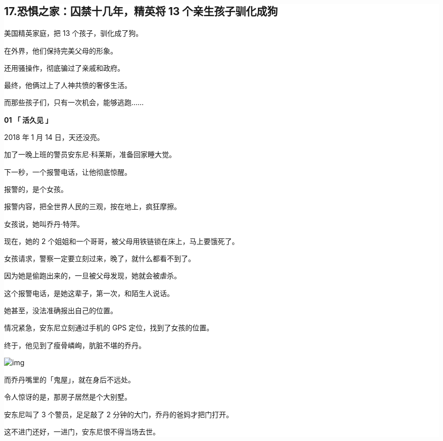 ## 17.恐惧之家：囚禁十几年，精英将 13 个亲生孩子驯化成狗
美国精英家庭，把 13 个孩子，驯化成了狗。


在外界，他们保持完美父母的形象。


还用骚操作，彻底骗过了亲戚和政府。


最终，他俩过上了人神共愤的奢侈生活。


而那些孩子们，只有一次机会，能够逃跑……


**01 「 活久见 」**


2018 年 1 月 14 日，天还没亮。


加了一晚上班的警员安东尼·科莱斯，准备回家睡大觉。


下一秒，一个报警电话，让他彻底惊醒。


报警的，是个女孩。


报警内容，把全世界人民的三观，按在地上，疯狂摩擦。


女孩说，她叫乔丹·特萍。


现在，她的 2 个姐姐和一个哥哥，被父母用铁链锁在床上，马上要饿死了。


女孩请求，警察一定要立刻过来，晚了，就什么都看不到了。


因为她是偷跑出来的，一旦被父母发现，她就会被虐杀。


这个报警电话，是她这辈子，第一次，和陌生人说话。


她甚至，没法准确报出自己的位置。


情况紧急，安东尼立刻通过手机的 GPS 定位，找到了女孩的位置。


终于，他见到了瘦骨嶙峋，肮脏不堪的乔丹。


![img](https://pic3.zhimg.com/v2-aa3cd6b46aafaa7aa2ff7bfb7d95d701.webp)

而乔丹嘴里的「鬼屋」，就在身后不远处。


令人惊讶的是，那房子居然是个大别墅。


安东尼叫了 3 个警员，足足敲了 2 分钟的大门，乔丹的爸妈才把门打开。


这不进门还好，一进门，安东尼恨不得当场去世。
